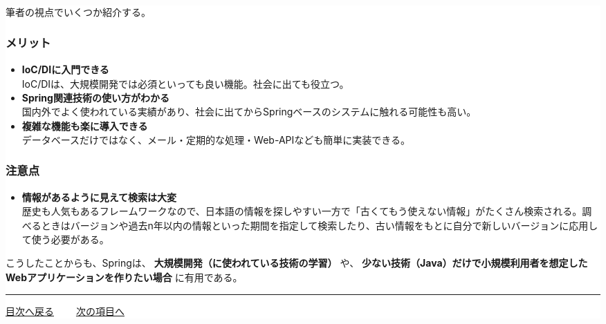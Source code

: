 筆者の視点でいくつか紹介する。

### メリット

- **IoC/DIに入門できる**<br>IoC/DIは、大規模開発では必須といっても良い機能。社会に出ても役立つ。
- **Spring関連技術の使い方がわかる**<br>国内外でよく使われている実績があり、社会に出てからSpringベースのシステムに触れる可能性も高い。
- **複雑な機能も楽に導入できる**<br>データベースだけではなく、メール・定期的な処理・Web-APIなども簡単に実装できる。

### 注意点

- **情報があるように見えて検索は大変**<br>歴史も人気もあるフレームワークなので、日本語の情報を探しやすい一方で「古くてもう使えない情報」がたくさん検索される。調べるときはバージョンや過去n年以内の情報といった期間を指定して検索したり、古い情報をもとに自分で新しいバージョンに応用して使う必要がある。

こうしたことからも、Springは、 **大規模開発（に使われている技術の学習）** や、 **少ない技術（Java）だけで小規模利用者を想定したWebアプリケーションを作りたい場合** に有用である。

----

[目次へ戻る](../README.md)  &emsp;&emsp;[次の項目へ](./環境設定.md)

